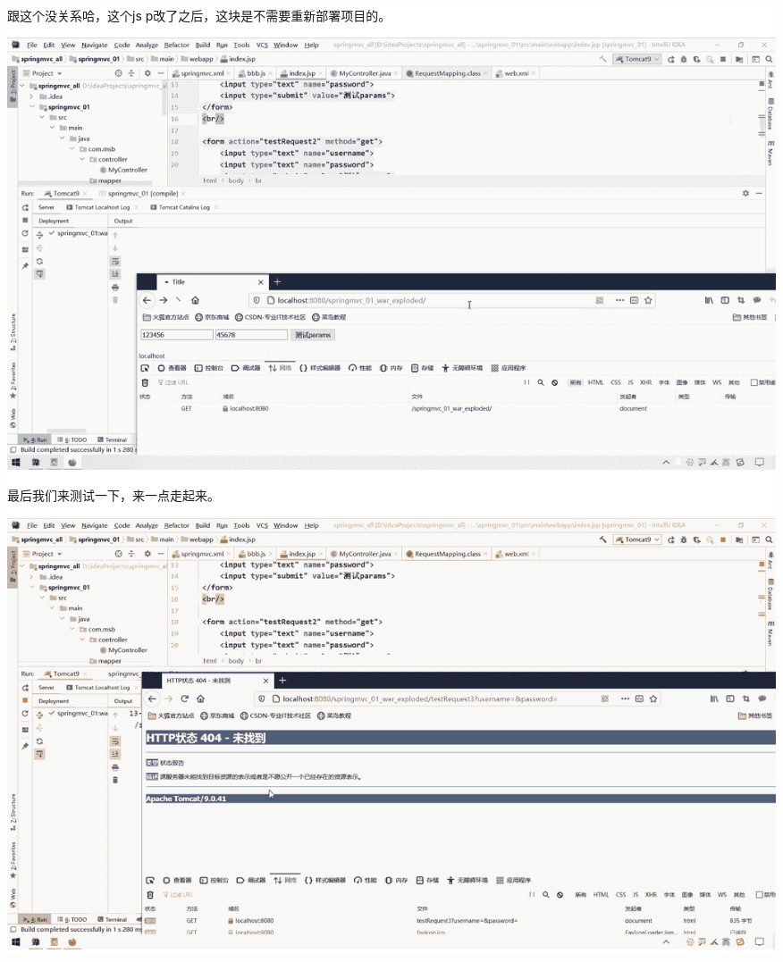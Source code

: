 跟这个没关系哈，这个js p改了之后，这块是不需要重新部署项目的。

![](img/1fe471415565264128a4bc26d541961d_75.png)

最后我们来测试一下，来一点走起来。

![](img/1fe471415565264128a4bc26d541961d_77.png)
